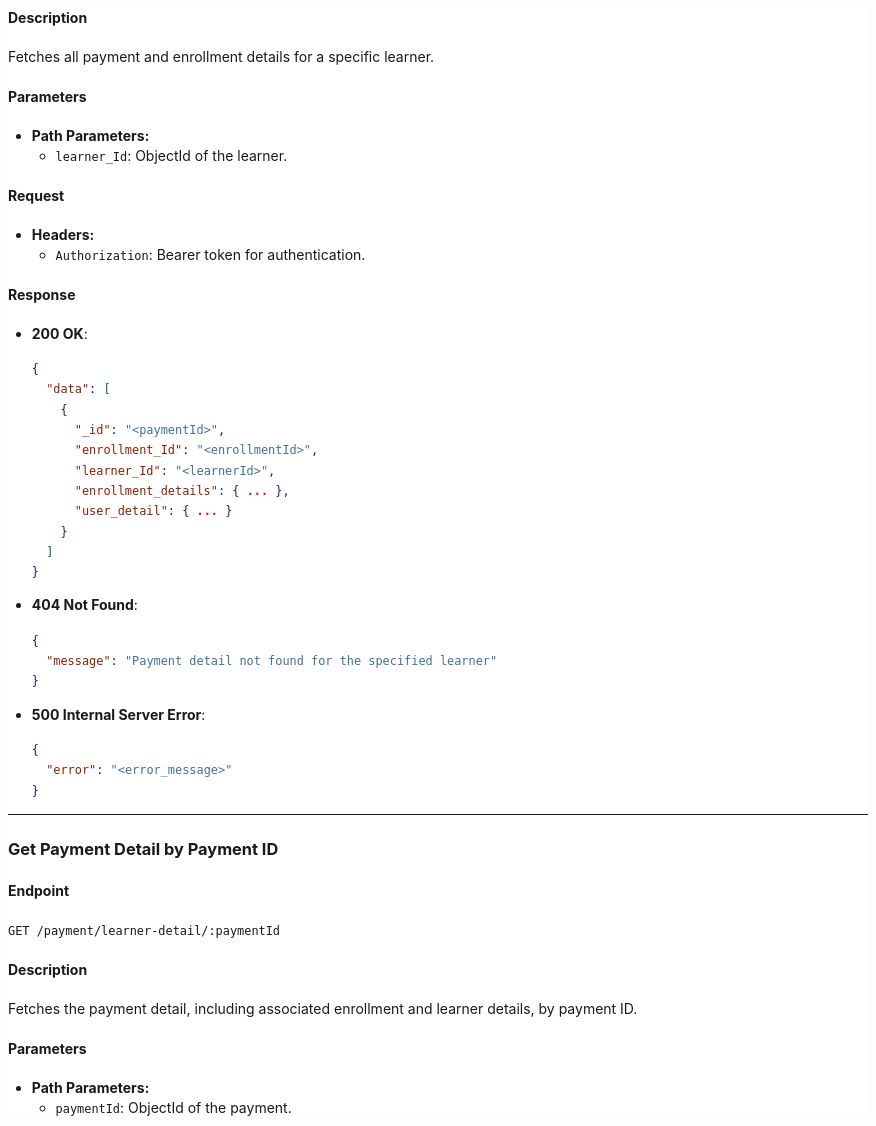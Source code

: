 #### Description
Fetches all payment and enrollment details for a specific learner.

#### Parameters
- **Path Parameters:**
  - `learner_Id`: ObjectId of the learner.

#### Request
- **Headers:**
  - `Authorization`: Bearer token for authentication.

#### Response
- **200 OK**:
  ```json
  {
    "data": [
      {
        "_id": "<paymentId>",
        "enrollment_Id": "<enrollmentId>",
        "learner_Id": "<learnerId>",
        "enrollment_details": { ... },
        "user_detail": { ... }
      }
    ]
  }
  ```
- **404 Not Found**:
  ```json
  {
    "message": "Payment detail not found for the specified learner"
  }
  ```
- **500 Internal Server Error**:
  ```json
  {
    "error": "<error_message>"
  }
  ```

---

### **Get Payment Detail by Payment ID**
#### Endpoint
`GET /payment/learner-detail/:paymentId`

#### Description
Fetches the payment detail, including associated enrollment and learner details, by payment ID.

#### Parameters
- **Path Parameters:**
  - `paymentId`: ObjectId of the payment.
